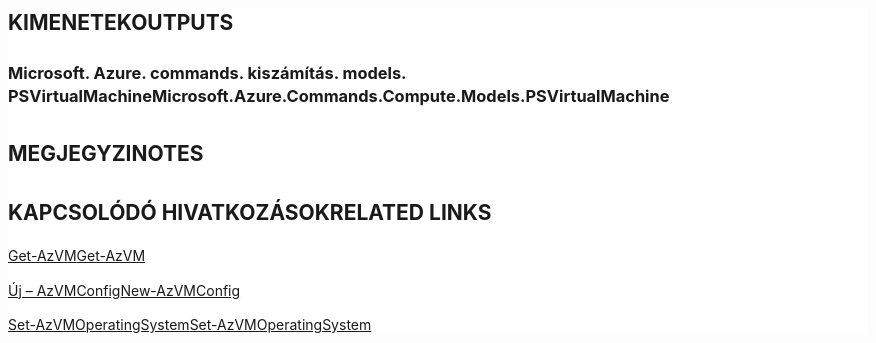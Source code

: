 ## <span data-ttu-id="a3f5f-151">KIMENETEK</span><span class="sxs-lookup"><span data-stu-id="a3f5f-151">OUTPUTS</span></span>

### <span data-ttu-id="a3f5f-152">Microsoft. Azure. commands. kiszámítás. models. PSVirtualMachine</span><span class="sxs-lookup"><span data-stu-id="a3f5f-152">Microsoft.Azure.Commands.Compute.Models.PSVirtualMachine</span></span>

## <span data-ttu-id="a3f5f-153">MEGJEGYZI</span><span class="sxs-lookup"><span data-stu-id="a3f5f-153">NOTES</span></span>

## <span data-ttu-id="a3f5f-154">KAPCSOLÓDÓ HIVATKOZÁSOK</span><span class="sxs-lookup"><span data-stu-id="a3f5f-154">RELATED LINKS</span></span>

[<span data-ttu-id="a3f5f-155">Get-AzVM</span><span class="sxs-lookup"><span data-stu-id="a3f5f-155">Get-AzVM</span></span>](./Get-AzVM.md)

[<span data-ttu-id="a3f5f-156">Új – AzVMConfig</span><span class="sxs-lookup"><span data-stu-id="a3f5f-156">New-AzVMConfig</span></span>](./New-AzVMConfig.md)

[<span data-ttu-id="a3f5f-157">Set-AzVMOperatingSystem</span><span class="sxs-lookup"><span data-stu-id="a3f5f-157">Set-AzVMOperatingSystem</span></span>](./Set-AzVMOperatingSystem.md)
